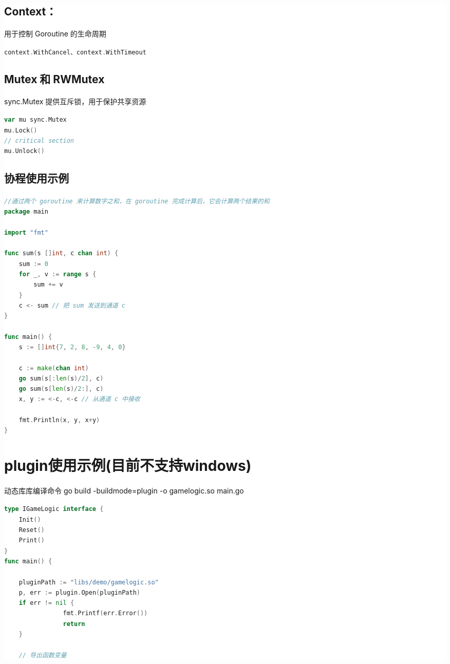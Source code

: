 ## Context：
用于控制 Goroutine 的生命周期
``` go
context.WithCancel、context.WithTimeout
```

## Mutex 和 RWMutex
sync.Mutex 提供互斥锁，用于保护共享资源
``` go 
var mu sync.Mutex
mu.Lock()
// critical section
mu.Unlock()
```

## 协程使用示例
``` go
//通过两个 goroutine 来计算数字之和，在 goroutine 完成计算后，它会计算两个结果的和
package main

import "fmt"

func sum(s []int, c chan int) {
    sum := 0
    for _, v := range s {
        sum += v
    }
    c <- sum // 把 sum 发送到通道 c
}

func main() {
    s := []int{7, 2, 8, -9, 4, 0}

    c := make(chan int)
    go sum(s[:len(s)/2], c)
    go sum(s[len(s)/2:], c)
    x, y := <-c, <-c // 从通道 c 中接收

    fmt.Println(x, y, x+y)
}
```

# plugin使用示例(目前不支持windows)
动态库库编译命令
go build -buildmode=plugin -o gamelogic.so main.go

``` go
type IGameLogic interface {
	Init()
	Reset()
	Print()
}
func main() {

	pluginPath := "libs/demo/gamelogic.so"
	p, err := plugin.Open(pluginPath)
	if err != nil {
                fmt.Printf(err.Error())
                return
	}

	// 导出函数变量
```